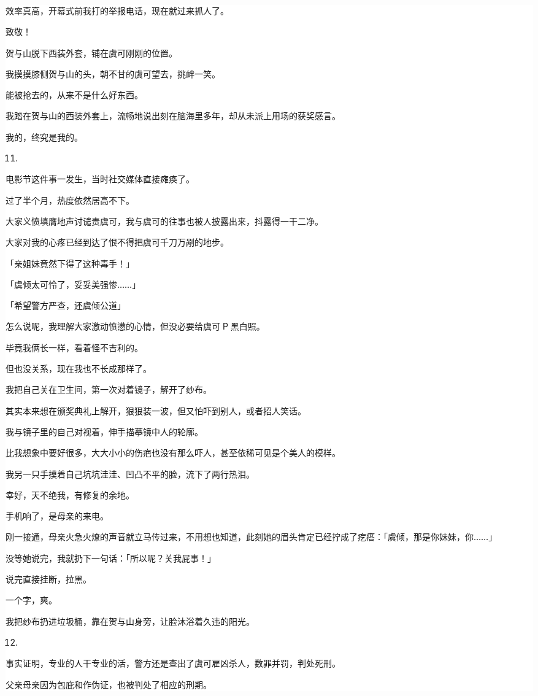 效率真高，开幕式前我打的举报电话，现在就过来抓人了。

致敬！

贺与山脱下西装外套，铺在虞可刚刚的位置。

我摸摸膝侧贺与山的头，朝不甘的虞可望去，挑衅一笑。

能被抢去的，从来不是什么好东西。

我踏在贺与山的西装外套上，流畅地说出刻在脑海里多年，却从未派上用场的获奖感言。

我的，终究是我的。

11.

电影节这件事一发生，当时社交媒体直接瘫痪了。

过了半个月，热度依然居高不下。

大家义愤填膺地声讨谴责虞可，我与虞可的往事也被人披露出来，抖露得一干二净。

大家对我的心疼已经到达了恨不得把虞可千刀万剐的地步。

「亲姐妹竟然下得了这种毒手！」

「虞倾太可怜了，妥妥美强惨……」

「希望警方严查，还虞倾公道」

怎么说呢，我理解大家激动愤懑的心情，但没必要给虞可 P 黑白照。

毕竟我俩长一样，看着怪不吉利的。

但也没关系，现在我也不长成那样了。

我把自己关在卫生间，第一次对着镜子，解开了纱布。

其实本来想在颁奖典礼上解开，狠狠装一波，但又怕吓到别人，或者招人笑话。

我与镜子里的自己对视着，伸手描摹镜中人的轮廓。

比我想象中要好很多，大大小小的伤疤也没有那么吓人，甚至依稀可见是个美人的模样。

我另一只手摸着自己坑坑洼洼、凹凸不平的脸，流下了两行热泪。

幸好，天不绝我，有修复的余地。

手机响了，是母亲的来电。

刚一接通，母亲火急火燎的声音就立马传过来，不用想也知道，此刻她的眉头肯定已经拧成了疙瘩：「虞倾，那是你妹妹，你……」

没等她说完，我就扔下一句话：「所以呢？关我屁事！」

说完直接挂断，拉黑。

一个字，爽。

我把纱布扔进垃圾桶，靠在贺与山身旁，让脸沐浴着久违的阳光。

12.

事实证明，专业的人干专业的活，警方还是查出了虞可雇凶杀人，数罪并罚，判处死刑。

父亲母亲因为包庇和作伪证，也被判处了相应的刑期。
